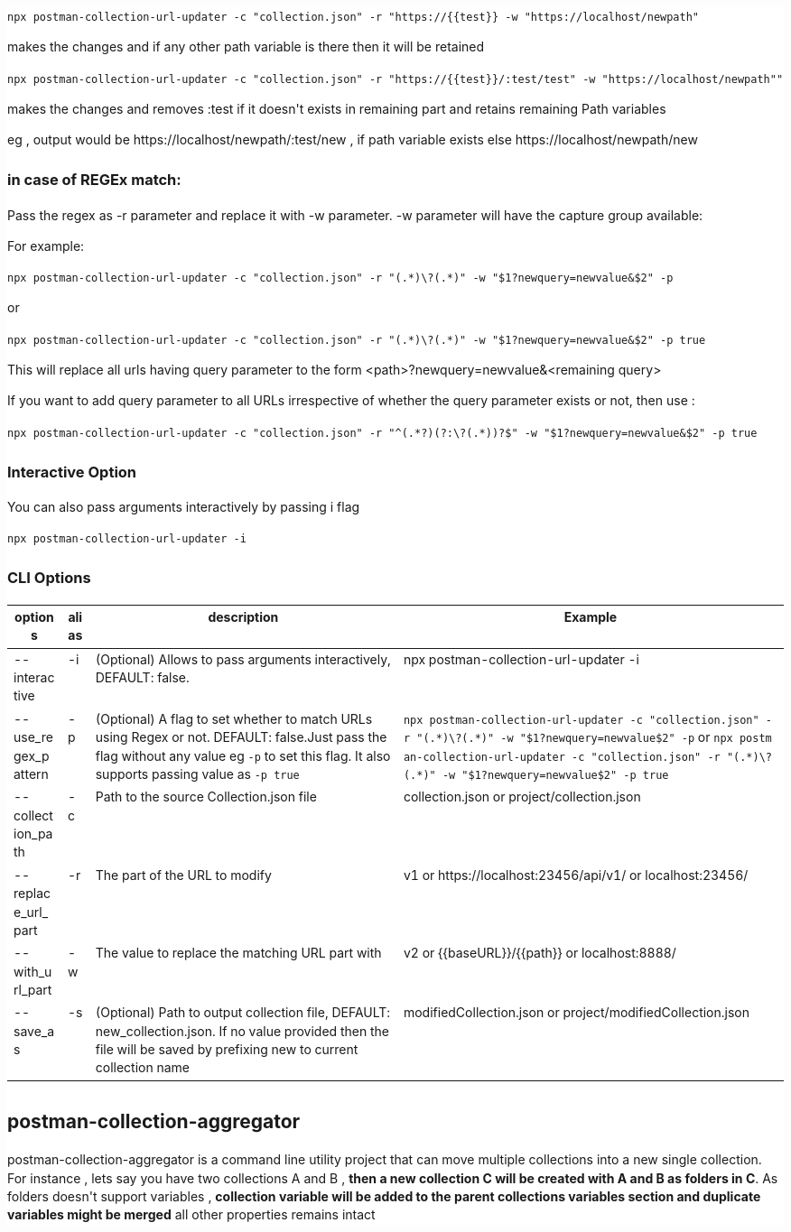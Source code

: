     npx postman-collection-url-updater -c "collection.json" -r "https://{{test}} -w "https://localhost/newpath"

makes the changes and if any other path variable is there then it will be retained

    npx postman-collection-url-updater -c "collection.json" -r "https://{{test}}/:test/test" -w "https://localhost/newpath""

makes the changes and removes :test if it doesn't exists in remaining part and retains remaining Path variables

eg , output would be https://localhost/newpath/:test/new , if path variable exists else https://localhost/newpath/new

### in case of REGEx match:

Pass the regex as -r parameter and replace it with -w parameter. -w parameter will have the capture group available:

For example:

    npx postman-collection-url-updater -c "collection.json" -r "(.*)\?(.*)" -w "$1?newquery=newvalue&$2" -p 

or

    npx postman-collection-url-updater -c "collection.json" -r "(.*)\?(.*)" -w "$1?newquery=newvalue&$2" -p true

This will replace all urls having query parameter to the form  \<path\>?newquery=newvalue&\<remaining query>

If you want to add query parameter to all URLs irrespective of whether the query parameter exists or not, then use :

    npx postman-collection-url-updater -c "collection.json" -r "^(.*?)(?:\?(.*))?$" -w "$1?newquery=newvalue&$2" -p true
    
### Interactive Option

You can also pass arguments interactively by passing i flag

`npx postman-collection-url-updater -i`


### CLI Options
  

| options | alias | description | Example |
|--|--|-- |--|
| --interactive| -i | (Optional) Allows to pass arguments interactively, DEFAULT: false.| npx postman-collection-url-updater -i |
| --use_regex_pattern| -p | (Optional) A flag to set whether to match URLs using Regex or not. DEFAULT: false.Just pass the flag without any value eg `-p` to set this flag. It also supports passing value as `-p true` |`npx postman-collection-url-updater -c "collection.json" -r "(.*)\?(.*)" -w "$1?newquery=newvalue$2" -p` or `npx postman-collection-url-updater -c "collection.json" -r "(.*)\?(.*)" -w "$1?newquery=newvalue$2" -p true`|
| --collection_path | -c  | Path to the source Collection.json file | collection.json or project/collection.json|
| --replace_url_part| -r | The part of the URL to modify | v1 or https://localhost:23456/api/v1/ or localhost:23456/|
| --with_url_part| -w| The value to replace the matching URL part with| v2 or {{baseURL}}/{{path}} or localhost:8888/| |
| --save_as| -s | (Optional) Path to output collection file, DEFAULT: new_collection.json. If no value provided then the file will be saved by prefixing new to current collection name  | modifiedCollection.json or project/modifiedCollection.json|

## postman-collection-aggregator

postman-collection-aggregator is a command line utility project that can move multiple collections into a new single collection.  For instance , lets say you have two collections A and B , **then a new collection C will be created with A and B as folders in C**.  As folders doesn't support variables , **collection variable will be added to the parent collections variables section and duplicate variables might be merged** all other properties remains intact
